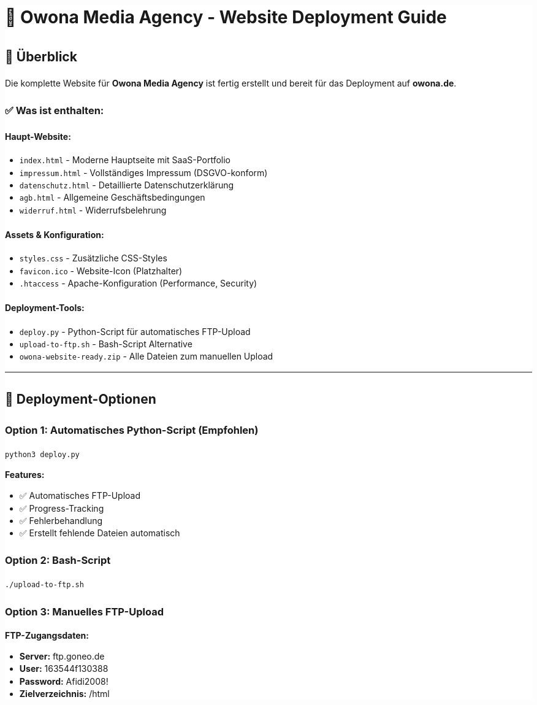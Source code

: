 # 🏢 Owona Media Agency - Website Deployment Guide

## 📁 Überblick

Die komplette Website für **Owona Media Agency** ist fertig erstellt und bereit für das Deployment auf **owona.de**.

### ✅ Was ist enthalten:

#### **Haupt-Website:**
- `index.html` - Moderne Hauptseite mit SaaS-Portfolio
- `impressum.html` - Vollständiges Impressum (DSGVO-konform)
- `datenschutz.html` - Detaillierte Datenschutzerklärung
- `agb.html` - Allgemeine Geschäftsbedingungen
- `widerruf.html` - Widerrufsbelehrung

#### **Assets & Konfiguration:**
- `styles.css` - Zusätzliche CSS-Styles
- `favicon.ico` - Website-Icon (Platzhalter)
- `.htaccess` - Apache-Konfiguration (Performance, Security)

#### **Deployment-Tools:**
- `deploy.py` - Python-Script für automatisches FTP-Upload
- `upload-to-ftp.sh` - Bash-Script Alternative
- `owona-website-ready.zip` - Alle Dateien zum manuellen Upload

---

## 🚀 Deployment-Optionen

### **Option 1: Automatisches Python-Script (Empfohlen)**

```bash
python3 deploy.py
```

**Features:**
- ✅ Automatisches FTP-Upload
- ✅ Progress-Tracking
- ✅ Fehlerbehandlung
- ✅ Erstellt fehlende Dateien automatisch

### **Option 2: Bash-Script**

```bash
./upload-to-ftp.sh
```

### **Option 3: Manuelles FTP-Upload**

**FTP-Zugangsdaten:**
- **Server:** ftp.goneo.de
- **User:** 163544f130388
- **Password:** Afidi2008!
- **Zielverzeichnis:** /html

